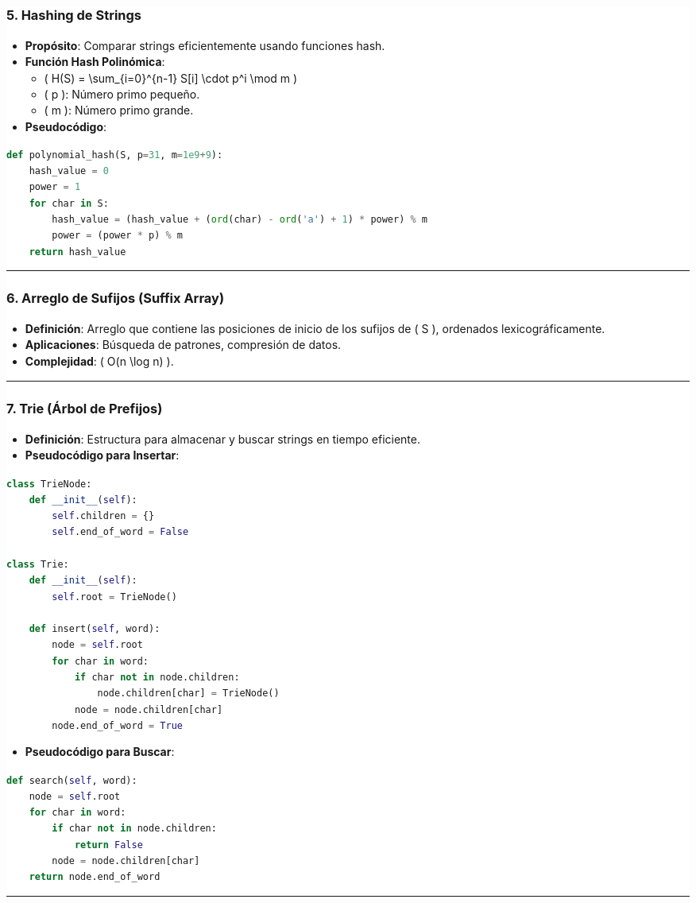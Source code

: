 ### 5. Hashing de Strings
- **Propósito**: Comparar strings eficientemente usando funciones hash.
- **Función Hash Polinómica**:
  - \( H(S) = \sum_{i=0}^{n-1} S[i] \cdot p^i \mod m \)
  - \( p \): Número primo pequeño.
  - \( m \): Número primo grande.
- **Pseudocódigo**:
```python
def polynomial_hash(S, p=31, m=1e9+9):
    hash_value = 0
    power = 1
    for char in S:
        hash_value = (hash_value + (ord(char) - ord('a') + 1) * power) % m
        power = (power * p) % m
    return hash_value
```

---

### 6. Arreglo de Sufijos (Suffix Array)
- **Definición**: Arreglo que contiene las posiciones de inicio de los sufijos de \( S \), ordenados lexicográficamente.
- **Aplicaciones**: Búsqueda de patrones, compresión de datos.
- **Complejidad**: \( O(n \log n) \).

---

### 7. Trie (Árbol de Prefijos)
- **Definición**: Estructura para almacenar y buscar strings en tiempo eficiente.
- **Pseudocódigo para Insertar**:
```python
class TrieNode:
    def __init__(self):
        self.children = {}
        self.end_of_word = False

class Trie:
    def __init__(self):
        self.root = TrieNode()

    def insert(self, word):
        node = self.root
        for char in word:
            if char not in node.children:
                node.children[char] = TrieNode()
            node = node.children[char]
        node.end_of_word = True
```
- **Pseudocódigo para Buscar**:
```python
def search(self, word):
    node = self.root
    for char in word:
        if char not in node.children:
            return False
        node = node.children[char]
    return node.end_of_word
```

---